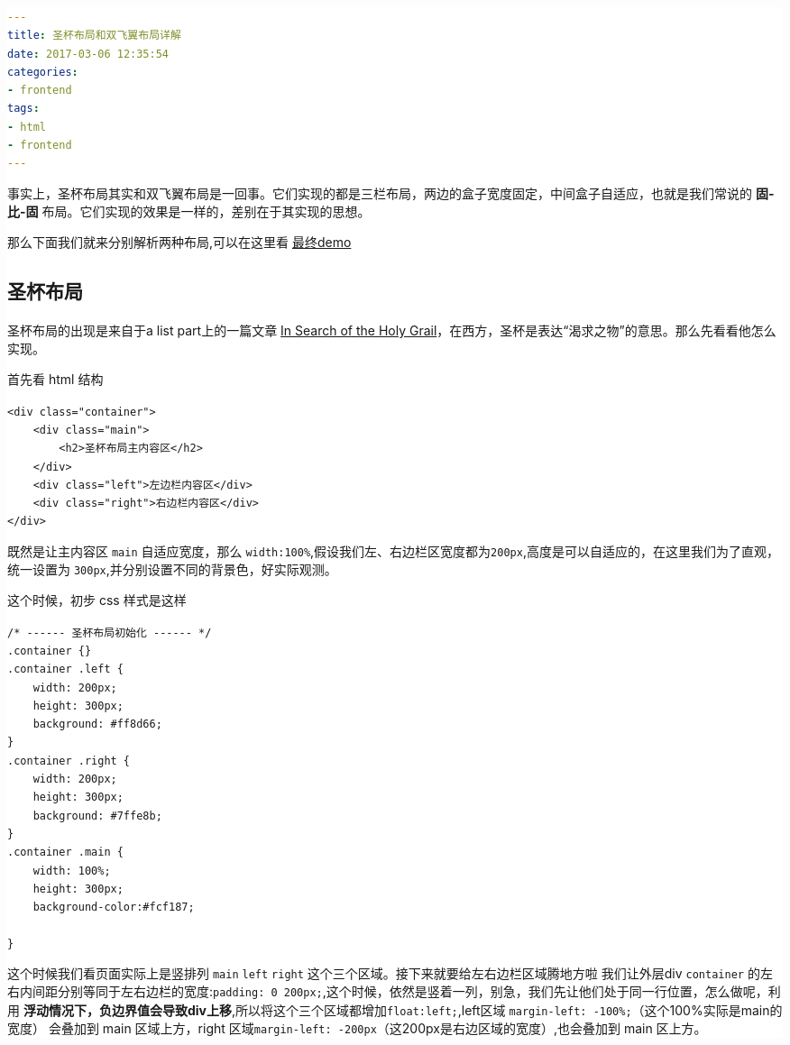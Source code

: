 ```yaml
---
title: 圣杯布局和双飞翼布局详解
date: 2017-03-06 12:35:54
categories:
- frontend
tags:
- html
- frontend
---
```



事实上，圣杯布局其实和双飞翼布局是一回事。它们实现的都是三栏布局，两边的盒子宽度固定，中间盒子自适应，也就是我们常说的 **固-比-固** 布局。它们实现的效果是一样的，差别在于其实现的思想。

那么下面我们就来分别解析两种布局,可以在这里看 [最终demo](/demos/the-holy-grail.html)

## 圣杯布局

圣杯布局的出现是来自于a list part上的一篇文章 [In Search of the Holy Grail](http://www.alistapart.com/articles/holygrail/)，在西方，圣杯是表达“渴求之物”的意思。那么先看看他怎么实现。

首先看 html 结构

```
<div class="container">
	<div class="main">
		<h2>圣杯布局主内容区</h2>
	</div>
	<div class="left">左边栏内容区</div>
	<div class="right">右边栏内容区</div>
</div>

```

既然是让主内容区 `main` 自适应宽度，那么 `width:100%`,假设我们左、右边栏区宽度都为`200px`,高度是可以自适应的，在这里我们为了直观，统一设置为 `300px`,并分别设置不同的背景色，好实际观测。

这个时候，初步 css 样式是这样

```
/* ------ 圣杯布局初始化 ------ */
.container {}
.container .left {
	width: 200px;
	height: 300px;
	background: #ff8d66;
}
.container .right {
	width: 200px;
	height: 300px;
	background: #7ffe8b;
}
.container .main {
	width: 100%;
	height: 300px;
	background-color:#fcf187;

}
```
这个时候我们看页面实际上是竖排列 `main` `left` `right` 这个三个区域。接下来就要给左右边栏区域腾地方啦
我们让外层div `container` 的左右内间距分别等同于左右边栏的宽度:`padding: 0 200px;`,这个时候，依然是竖着一列，别急，我们先让他们处于同一行位置，怎么做呢，利用 **浮动情况下，负边界值会导致div上移**,所以将这个三个区域都增加`float:left;`,left区域 `margin-left: -100%;`（这个100%实际是main的宽度） 会叠加到 main 区域上方，right 区域`margin-left: -200px`（这200px是右边区域的宽度）,也会叠加到 main 区上方。
